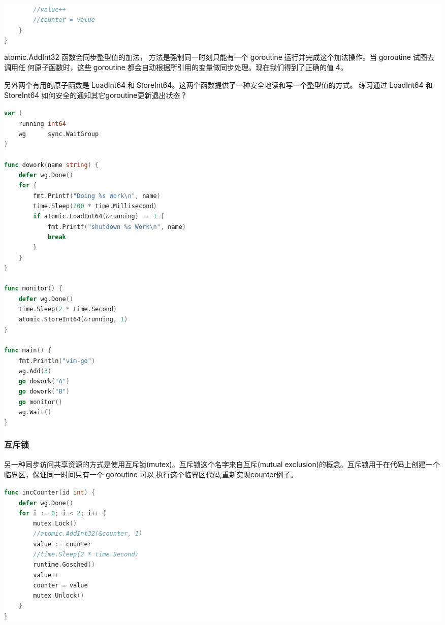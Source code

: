 ```go
		//value++
		//counter = value
	}
}
```
atomic.AddInt32 函数会同步整型值的加法， 方法是强制同一时刻只能有一个 goroutine 运行并完成这个加法操作。当 goroutine 试图去调用任 何原子函数时，这些 goroutine 都会自动根据所引用的变量做同步处理。现在我们得到了正确的值 4。

另外两个有用的原子函数是 LoadInt64 和 StoreInt64。这两个函数提供了一种安全地读和写一个整型值的方式。
练习通过 LoadInt64 和 StoreInt64 如何安全的通知其它goroutine更新退出状态？
```go
var (
	running int64
	wg      sync.WaitGroup
)

func dowork(name string) {
	defer wg.Done()
	for {
		fmt.Printf("Doing %s Work\n", name)
		time.Sleep(200 * time.Millisecond)
		if atomic.LoadInt64(&running) == 1 {
			fmt.Printf("shutdown %s Work\n", name)
			break
		}
	}
}

func monitor() {
	defer wg.Done()
	time.Sleep(2 * time.Second)
	atomic.StoreInt64(&running, 1)
}

func main() {
	fmt.Println("vim-go")
	wg.Add(3)
	go dowork("A")
	go dowork("B")
	go monitor()
	wg.Wait()
}
```
### 互斥锁
另一种同步访问共享资源的方式是使用互斥锁(mutex)。互斥锁这个名字来自互斥(mutual exclusion)的概念。互斥锁用于在代码上创建一个临界区，保证同一时间只有一个 goroutine 可以 执行这个临界区代码,重新实现counter例子。
```go
func incCounter(id int) {
	defer wg.Done()
	for i := 0; i < 2; i++ {
		mutex.Lock()
		//atomic.AddInt32(&counter, 1)
		value := counter
		//time.Sleep(2 * time.Second)
		runtime.Gosched()
		value++
		counter = value
		mutex.Unlock()
	}
}
```
